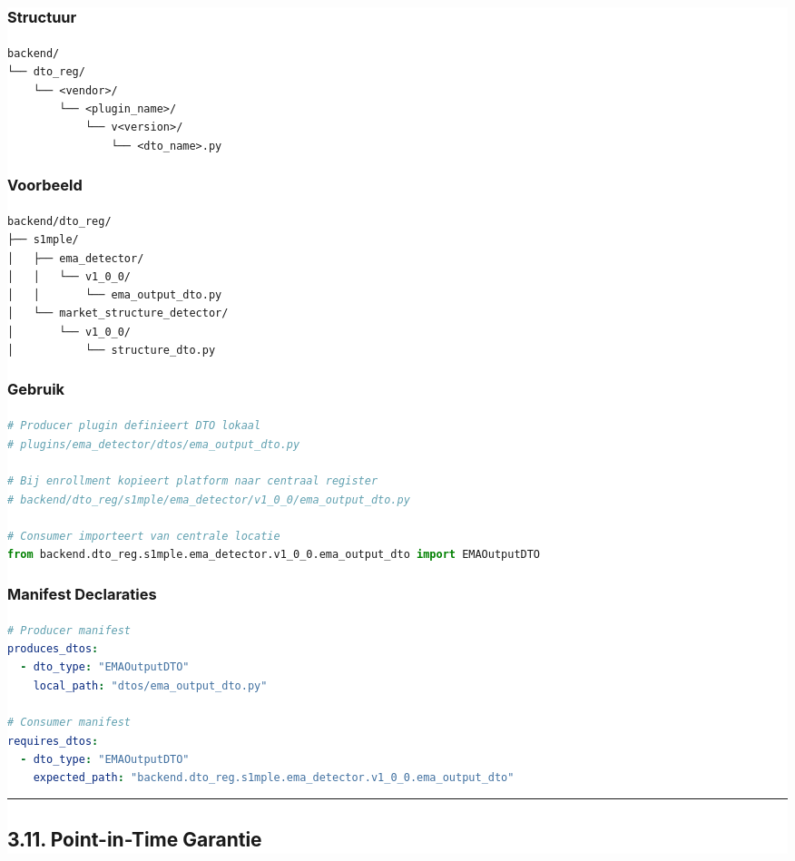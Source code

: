 ### Structuur

```
backend/
└── dto_reg/
    └── <vendor>/
        └── <plugin_name>/
            └── v<version>/
                └── <dto_name>.py
```

### Voorbeeld

```
backend/dto_reg/
├── s1mple/
│   ├── ema_detector/
│   │   └── v1_0_0/
│   │       └── ema_output_dto.py
│   └── market_structure_detector/
│       └── v1_0_0/
│           └── structure_dto.py
```

### Gebruik

```python
# Producer plugin definieert DTO lokaal
# plugins/ema_detector/dtos/ema_output_dto.py

# Bij enrollment kopieert platform naar centraal register
# backend/dto_reg/s1mple/ema_detector/v1_0_0/ema_output_dto.py

# Consumer importeert van centrale locatie
from backend.dto_reg.s1mple.ema_detector.v1_0_0.ema_output_dto import EMAOutputDTO
```

### Manifest Declaraties

```yaml
# Producer manifest
produces_dtos:
  - dto_type: "EMAOutputDTO"
    local_path: "dtos/ema_output_dto.py"

# Consumer manifest  
requires_dtos:
  - dto_type: "EMAOutputDTO"
    expected_path: "backend.dto_reg.s1mple.ema_detector.v1_0_0.ema_output_dto"
```

---

## 3.11. Point-in-Time Garantie

